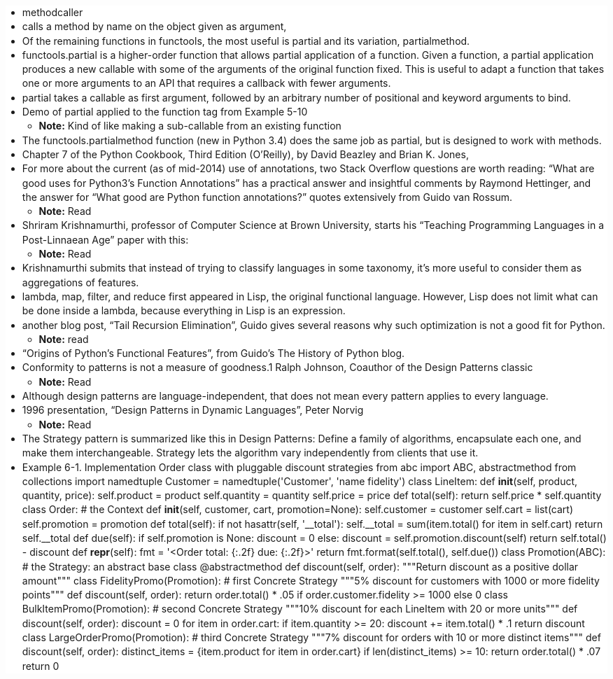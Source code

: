 - methodcaller
- calls a method by name on the object given as argument,
- Of the remaining functions in functools, the most useful is partial and its variation, partialmethod.
- functools.partial is a higher-order function that allows partial application of a function. Given a function, a partial application produces a new callable with some of the arguments of the original function fixed. This is useful to adapt a function that takes one or more arguments to an API that requires a callback with fewer arguments.
- partial takes a callable as first argument, followed by an arbitrary number of positional and keyword arguments to bind.
- Demo of partial applied to the function tag from Example 5-10
    - **Note:** Kind of like making a sub-callable from an existing function
- The functools.partialmethod function (new in Python 3.4) does the same job as partial, but is designed to work with methods.
- Chapter 7 of the Python Cookbook, Third Edition (O’Reilly), by David Beazley and Brian K. Jones,
- For more about the current (as of mid-2014) use of annotations, two Stack Overflow questions are worth reading: “What are good uses for Python3’s Function Annotations” has a practical answer and insightful comments by Raymond Hettinger, and the answer for “What good are Python function annotations?” quotes extensively from Guido van Rossum.
    - **Note:** Read
- Shriram Krishnamurthi, professor of Computer Science at Brown University, starts his “Teaching Programming Languages in a Post-Linnaean Age” paper with this:
    - **Note:** Read
- Krishnamurthi submits that instead of trying to classify languages in some taxonomy, it’s more useful to consider them as aggregations of features.
- lambda, map, filter, and reduce first appeared in Lisp, the original functional language. However, Lisp does not limit what can be done inside a lambda, because everything in Lisp is an expression.
- another blog post, “Tail Recursion Elimination”, Guido gives several reasons why such optimization is not a good fit for Python.
    - **Note:** read
- “Origins of Python’s Functional Features”, from Guido’s The History of Python blog.
- Conformity to patterns is not a measure of goodness.1 Ralph Johnson, Coauthor of the Design Patterns classic
    - **Note:** Read
- Although design patterns are language-independent, that does not mean every pattern applies to every language.
- 1996 presentation, “Design Patterns in Dynamic Languages”, Peter Norvig
    - **Note:** Read
- The Strategy pattern is summarized like this in Design Patterns: Define a family of algorithms, encapsulate each one, and make them interchangeable. Strategy lets the algorithm vary independently from clients that use it.
- Example 6-1. Implementation Order class with pluggable discount strategies from abc import ABC, abstractmethod from collections import namedtuple Customer = namedtuple('Customer', 'name fidelity') class LineItem: def __init__(self, product, quantity, price): self.product = product self.quantity = quantity self.price = price def total(self): return self.price * self.quantity class Order: # the Context def __init__(self, customer, cart, promotion=None): self.customer = customer self.cart = list(cart) self.promotion = promotion def total(self): if not hasattr(self, '__total'): self.__total = sum(item.total() for item in self.cart) return self.__total def due(self): if self.promotion is None: discount = 0 else: discount = self.promotion.discount(self) return self.total() - discount def __repr__(self): fmt = '<Order total: {:.2f} due: {:.2f}>' return fmt.format(self.total(), self.due()) class Promotion(ABC): # the Strategy: an abstract base class @abstractmethod def discount(self, order): """Return discount as a positive dollar amount""" class FidelityPromo(Promotion): # first Concrete Strategy """5% discount for customers with 1000 or more fidelity points""" def discount(self, order): return order.total() * .05 if order.customer.fidelity >= 1000 else 0 class BulkItemPromo(Promotion): # second Concrete Strategy """10% discount for each LineItem with 20 or more units""" def discount(self, order): discount = 0 for item in order.cart: if item.quantity >= 20: discount += item.total() * .1 return discount class LargeOrderPromo(Promotion): # third Concrete Strategy """7% discount for orders with 10 or more distinct items""" def discount(self, order): distinct_items = {item.product for item in order.cart} if len(distinct_items) >= 10: return order.total() * .07 return 0